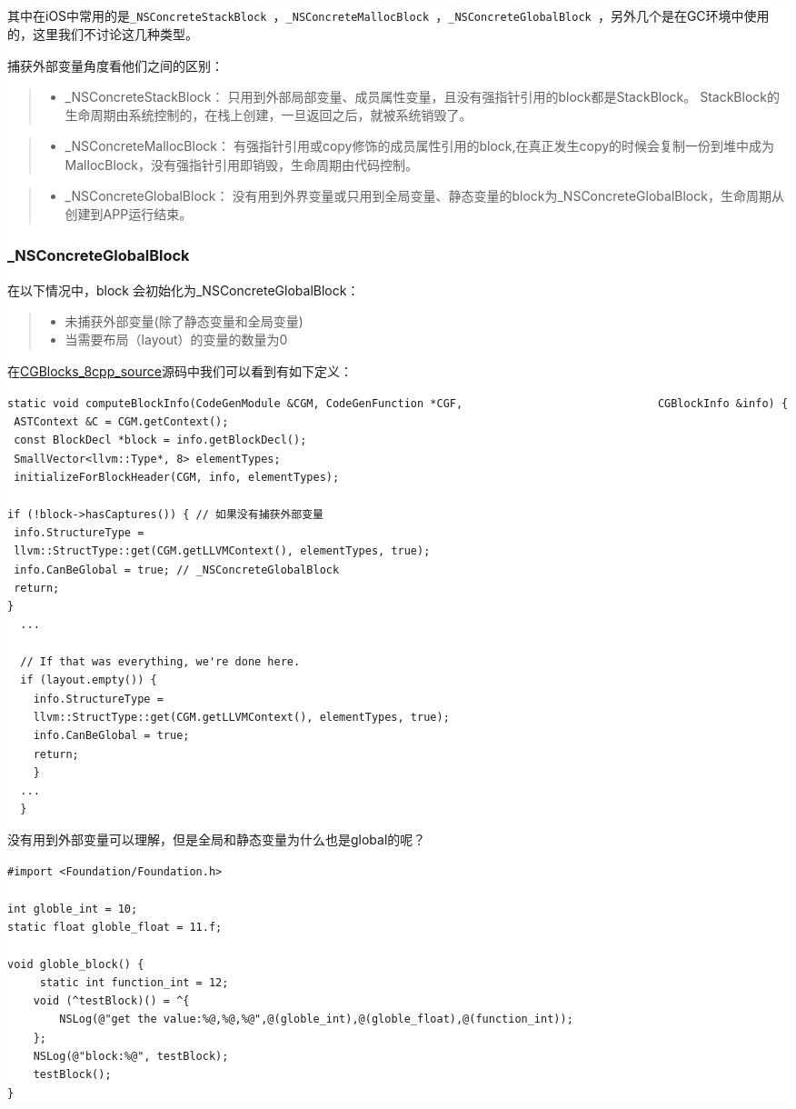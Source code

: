 其中在iOS中常用的是`_NSConcreteStackBlock `，`_NSConcreteMallocBlock `，`_NSConcreteGlobalBlock `，另外几个是在GC环境中使用的，这里我们不讨论这几种类型。

捕获外部变量角度看他们之间的区别：

>* _NSConcreteStackBlock：
只用到外部局部变量、成员属性变量，且没有强指针引用的block都是StackBlock。
StackBlock的生命周期由系统控制的，在栈上创建，一旦返回之后，就被系统销毁了。

>* _NSConcreteMallocBlock：
有强指针引用或copy修饰的成员属性引用的block,在真正发生copy的时候会复制一份到堆中成为MallocBlock，没有强指针引用即销毁，生命周期由代码控制。

>* _NSConcreteGlobalBlock：
没有用到外界变量或只用到全局变量、静态变量的block为_NSConcreteGlobalBlock，生命周期从创建到APP运行结束。

### _NSConcreteGlobalBlock
在以下情况中，block 会初始化为_NSConcreteGlobalBlock：

>* 未捕获外部变量(除了静态变量和全局变量)
>* 当需要布局（layout）的变量的数量为0

在[CGBlocks_8cpp_source](http://clang.llvm.org/doxygen/CGBlocks_8cpp_source.html#l00326)源码中我们可以看到有如下定义：

```objc
static void computeBlockInfo(CodeGenModule &CGM, CodeGenFunction *CGF,                              CGBlockInfo &info) {
 ASTContext &C = CGM.getContext();
 const BlockDecl *block = info.getBlockDecl();
 SmallVector<llvm::Type*, 8> elementTypes;
 initializeForBlockHeader(CGM, info, elementTypes);

if (!block->hasCaptures()) { // 如果没有捕获外部变量
 info.StructureType =
 llvm::StructType::get(CGM.getLLVMContext(), elementTypes, true);
 info.CanBeGlobal = true; // _NSConcreteGlobalBlock
 return;
}
  ...
  
  // If that was everything, we're done here.
  if (layout.empty()) {
  	info.StructureType =
	llvm::StructType::get(CGM.getLLVMContext(), elementTypes, true);
	info.CanBeGlobal = true;
	return;
	}
  ...
  }
```

没有用到外部变量可以理解，但是全局和静态变量为什么也是global的呢？

```objc
#import <Foundation/Foundation.h>

int globle_int = 10;
static float globle_float = 11.f;

void globle_block() {
     static int function_int = 12;
    void (^testBlock)() = ^{
        NSLog(@"get the value:%@,%@,%@",@(globle_int),@(globle_float),@(function_int));
    };
    NSLog(@"block:%@", testBlock);
    testBlock();
}

```